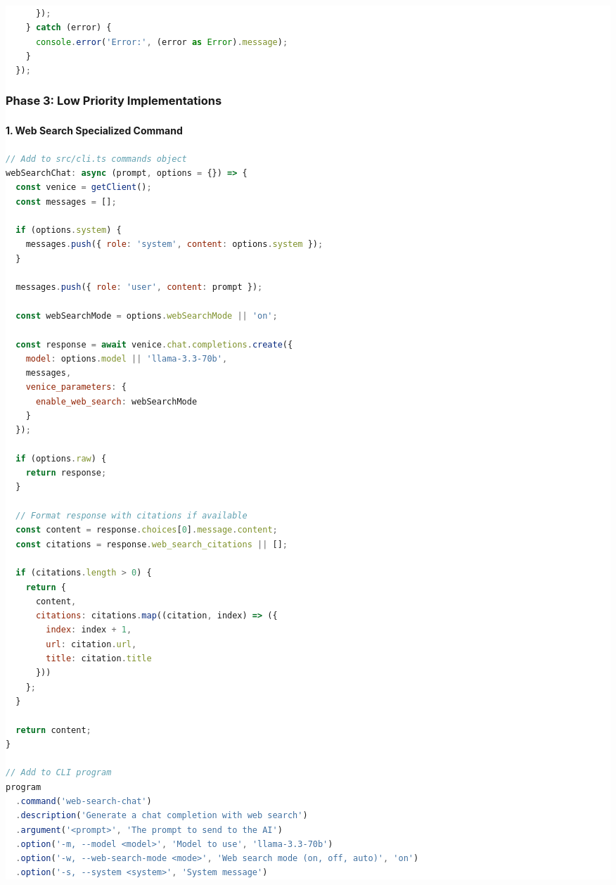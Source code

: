 ```javascript
      });
    } catch (error) {
      console.error('Error:', (error as Error).message);
    }
  });
```

### Phase 3: Low Priority Implementations

#### 1. Web Search Specialized Command

```javascript
// Add to src/cli.ts commands object
webSearchChat: async (prompt, options = {}) => {
  const venice = getClient();
  const messages = [];
  
  if (options.system) {
    messages.push({ role: 'system', content: options.system });
  }
  
  messages.push({ role: 'user', content: prompt });
  
  const webSearchMode = options.webSearchMode || 'on';
  
  const response = await venice.chat.completions.create({
    model: options.model || 'llama-3.3-70b',
    messages,
    venice_parameters: {
      enable_web_search: webSearchMode
    }
  });
  
  if (options.raw) {
    return response;
  }
  
  // Format response with citations if available
  const content = response.choices[0].message.content;
  const citations = response.web_search_citations || [];
  
  if (citations.length > 0) {
    return {
      content,
      citations: citations.map((citation, index) => ({
        index: index + 1,
        url: citation.url,
        title: citation.title
      }))
    };
  }
  
  return content;
}

// Add to CLI program
program
  .command('web-search-chat')
  .description('Generate a chat completion with web search')
  .argument('<prompt>', 'The prompt to send to the AI')
  .option('-m, --model <model>', 'Model to use', 'llama-3.3-70b')
  .option('-w, --web-search-mode <mode>', 'Web search mode (on, off, auto)', 'on')
  .option('-s, --system <system>', 'System message')
```